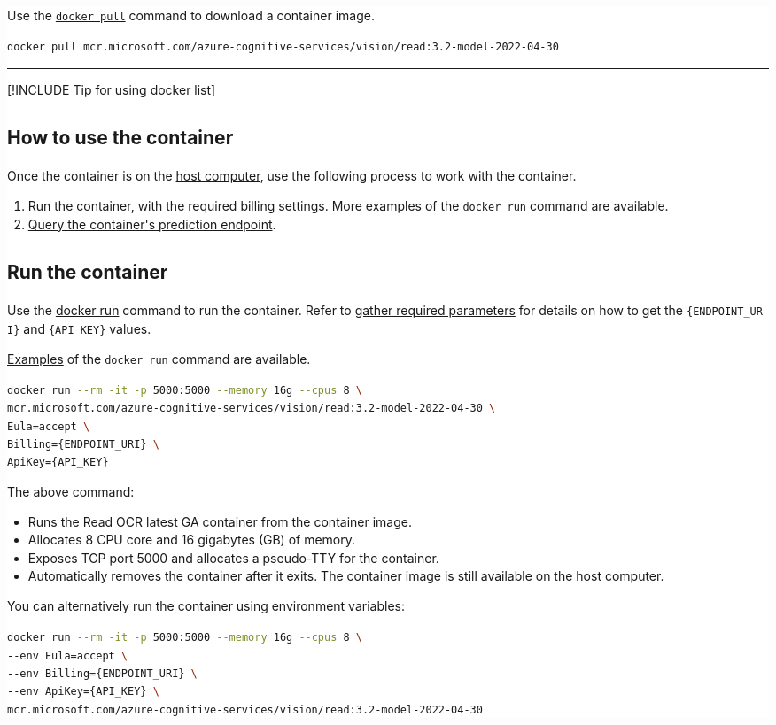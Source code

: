 Use the [`docker pull`](https://docs.docker.com/engine/reference/commandline/pull/) command to download a container image.

```bash
docker pull mcr.microsoft.com/azure-cognitive-services/vision/read:3.2-model-2022-04-30
```

---

[!INCLUDE [Tip for using docker list](../../../includes/cognitive-services-containers-docker-list-tip.md)]

## How to use the container

Once the container is on the [host computer](#host-computer-requirements), use the following process to work with the container.

1. [Run the container](#run-the-container), with the required billing settings. More [examples](computer-vision-resource-container-config.md) of the `docker run` command are available. 
1. [Query the container's prediction endpoint](#query-the-containers-prediction-endpoint). 

## Run the container

Use the [docker run](https://docs.docker.com/engine/reference/commandline/run/) command to run the container. Refer to [gather required parameters](#gather-required-parameters) for details on how to get the `{ENDPOINT_URI}` and `{API_KEY}` values.

[Examples](computer-vision-resource-container-config.md#example-docker-run-commands) of the `docker run` command are available.

```bash
docker run --rm -it -p 5000:5000 --memory 16g --cpus 8 \
mcr.microsoft.com/azure-cognitive-services/vision/read:3.2-model-2022-04-30 \
Eula=accept \
Billing={ENDPOINT_URI} \
ApiKey={API_KEY}
```

The above command:

* Runs the Read OCR latest GA container from the container image.
* Allocates 8 CPU core and 16 gigabytes (GB) of memory.
* Exposes TCP port 5000 and allocates a pseudo-TTY for the container.
* Automatically removes the container after it exits. The container image is still available on the host computer.

You can alternatively run the container using environment variables:

```bash
docker run --rm -it -p 5000:5000 --memory 16g --cpus 8 \
--env Eula=accept \
--env Billing={ENDPOINT_URI} \
--env ApiKey={API_KEY} \
mcr.microsoft.com/azure-cognitive-services/vision/read:3.2-model-2022-04-30
```

